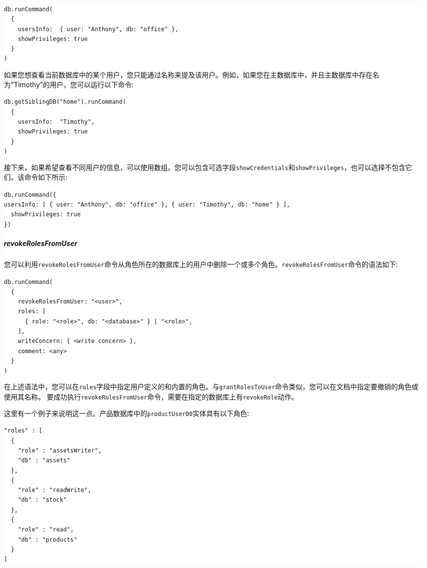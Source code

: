 ```
db.runCommand(
  {
    usersInfo:  { user: "Anthony", db: "office" },
    showPrivileges: true
  }
)
```

如果您想查看当前数据库中的某个用户，您只能通过名称来提及该用户。例如，如果您在主数据库中，并且主数据库中存在名为“Timothy”的用户，您可以运行以下命令:

```
db.getSiblingDB("home").runCommand(
  {
    usersInfo:  "Timothy",
    showPrivileges: true
  }
)
```

接下来，如果希望查看不同用户的信息，可以使用数组。您可以包含可选字段`showCredentials`和`showPrivileges`，也可以选择不包含它们。该命令如下所示:

```
db.runCommand({
usersInfo: [ { user: "Anthony", db: "office" }, { user: "Timothy", db: "home" } ],
  showPrivileges: true
})
```

##### revokeRolesFromUser

您可以利用`revokeRolesFromUser`命令从角色所在的数据库上的用户中删除一个或多个角色。`revokeRolesFromUser`命令的语法如下:

```
db.runCommand(
  {
    revokeRolesFromUser: "<user>",
    roles: [
      { role: "<role>", db: "<database>" } | "<role>",
    ],
    writeConcern: { <write concern> },
    comment: <any> 
  }
)
```

在上述语法中，您可以在`roles`字段中指定用户定义的和内置的角色。与`grantRolesToUser`命令类似，您可以在文档中指定要撤销的角色或使用其名称。
 <kinsta-advanced-cta language="en_US" type-int-post="134836" type-int-position="1">要成功执行`revokeRolesFromUser`命令，需要在指定的数据库上有`revokeRole`动作。</kinsta-advanced-cta>

这里有一个例子来说明这一点。产品数据库中的`productUser00`实体具有以下角色:

```
"roles" : [
  {
    "role" : "assetsWriter",
    "db" : "assets"
  },
  {
    "role" : "readWrite",
    "db" : "stock"
  },
  {
    "role" : "read",
    "db" : "products"
  }
]
```
